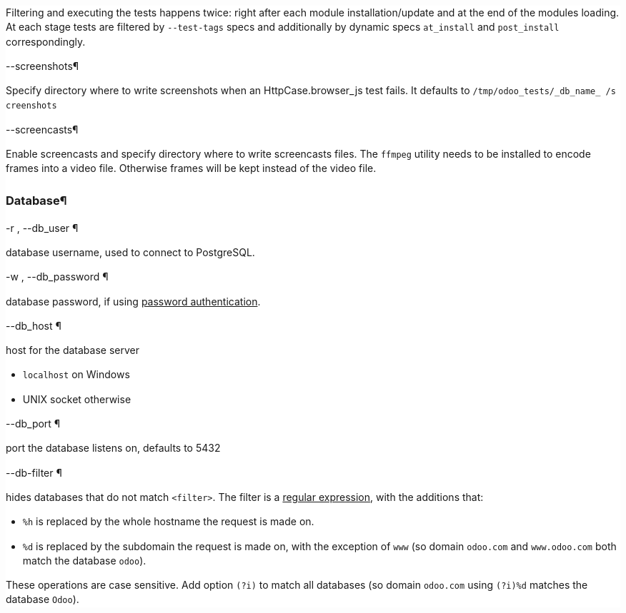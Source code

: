 


Filtering and executing the tests happens twice: right after each module installation/update and at the end of the modules loading. At each stage tests are filtered by `--test-tags` specs and additionally by dynamic specs `at_install` and `post_install` correspondingly.

\--screenshots¶
    

Specify directory where to write screenshots when an HttpCase.browser_js test fails. It defaults to `/tmp/odoo_tests/_db_name_ /screenshots`

\--screencasts¶
    

Enable screencasts and specify directory where to write screencasts files. The `ffmpeg` utility needs to be installed to encode frames into a video file. Otherwise frames will be kept instead of the video file.

### Database¶

-r <user>, \--db_user <user>¶
    

database username, used to connect to PostgreSQL.

-w <password>, \--db_password <password>¶
    

database password, if using [password authentication](https://www.postgresql.org/docs/12/static/auth-methods.html#AUTH-PASSWORD).

\--db_host <hostname>¶
    

host for the database server

  * `localhost` on Windows

  * UNIX socket otherwise




\--db_port <port>¶
    

port the database listens on, defaults to 5432

\--db-filter <filter>¶
    

hides databases that do not match `<filter>`. The filter is a [regular expression](https://docs.python.org/3/library/re.html), with the additions that:

  * `%h` is replaced by the whole hostname the request is made on.

  * `%d` is replaced by the subdomain the request is made on, with the exception of `www` (so domain `odoo.com` and `www.odoo.com` both match the database `odoo`).

These operations are case sensitive. Add option `(?i)` to match all databases (so domain `odoo.com` using `(?i)%d` matches the database `Odoo`).



